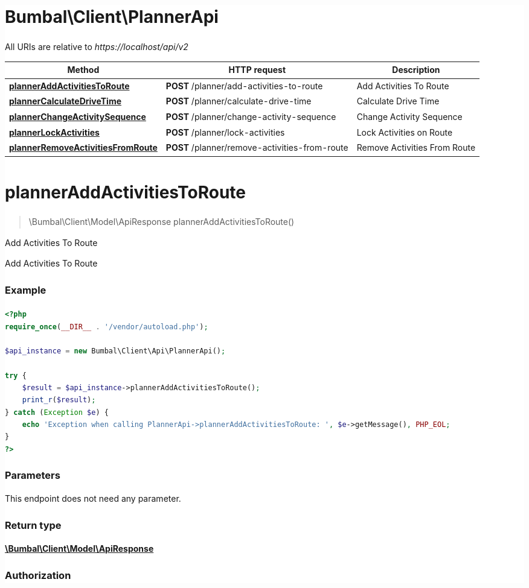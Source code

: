 # Bumbal\Client\PlannerApi

All URIs are relative to *https://localhost/api/v2*

Method | HTTP request | Description
------------- | ------------- | -------------
[**plannerAddActivitiesToRoute**](PlannerApi.md#plannerAddActivitiesToRoute) | **POST** /planner/add-activities-to-route | Add Activities To Route
[**plannerCalculateDriveTime**](PlannerApi.md#plannerCalculateDriveTime) | **POST** /planner/calculate-drive-time | Calculate Drive Time
[**plannerChangeActivitySequence**](PlannerApi.md#plannerChangeActivitySequence) | **POST** /planner/change-activity-sequence | Change Activity Sequence
[**plannerLockActivities**](PlannerApi.md#plannerLockActivities) | **POST** /planner/lock-activities | Lock Activities on Route
[**plannerRemoveActivitiesFromRoute**](PlannerApi.md#plannerRemoveActivitiesFromRoute) | **POST** /planner/remove-activities-from-route | Remove Activities From Route


# **plannerAddActivitiesToRoute**
> \Bumbal\Client\Model\ApiResponse plannerAddActivitiesToRoute()

Add Activities To Route

Add Activities To Route

### Example
```php
<?php
require_once(__DIR__ . '/vendor/autoload.php');

$api_instance = new Bumbal\Client\Api\PlannerApi();

try {
    $result = $api_instance->plannerAddActivitiesToRoute();
    print_r($result);
} catch (Exception $e) {
    echo 'Exception when calling PlannerApi->plannerAddActivitiesToRoute: ', $e->getMessage(), PHP_EOL;
}
?>
```

### Parameters
This endpoint does not need any parameter.

### Return type

[**\Bumbal\Client\Model\ApiResponse**](../Model/ApiResponse.md)

### Authorization
